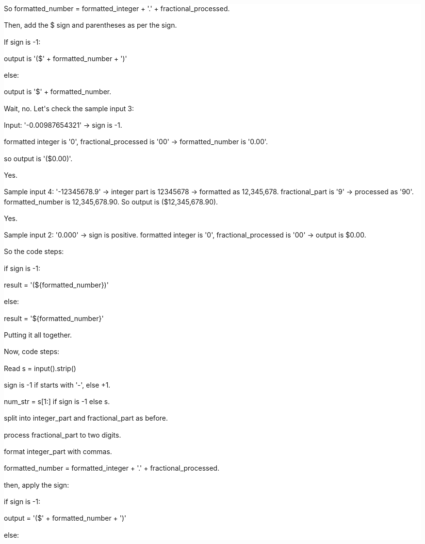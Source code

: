 So formatted_number = formatted_integer + '.' + fractional_processed.

Then, add the $ sign and parentheses as per the sign.

If sign is -1:

   output is '($' + formatted_number + ')'

else:

   output is '$' + formatted_number.

Wait, no. Let's check the sample input 3:

Input: '-0.00987654321' → sign is -1.

formatted integer is '0', fractional_processed is '00' → formatted_number is '0.00'.

so output is '($0.00)'.

Yes.

Sample input 4: '-12345678.9' → integer part is 12345678 → formatted as 12,345,678. fractional_part is '9' → processed as '90'. formatted_number is 12,345,678.90. So output is ($12,345,678.90).

Yes.

Sample input 2: '0.000' → sign is positive. formatted integer is '0', fractional_processed is '00' → output is $0.00.

So the code steps:

if sign is -1:

   result = '(${formatted_number})'

else:

   result = '${formatted_number}'

Putting it all together.

Now, code steps:

Read s = input().strip()

sign is -1 if starts with '-', else +1.

num_str = s[1:] if sign is -1 else s.

split into integer_part and fractional_part as before.

process fractional_part to two digits.

format integer_part with commas.

formatted_number = formatted_integer + '.' + fractional_processed.

then, apply the sign:

if sign is -1:

   output = '($' + formatted_number + ')'

else:
